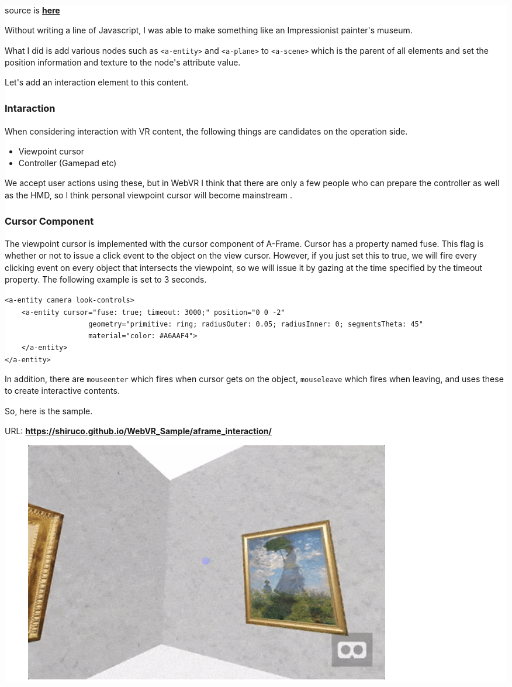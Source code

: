source is **[here](https://github.com/shiruco/WebVR_Sample/blob/master/aframe/index.html)**

Without writing a line of Javascript, I was able to make something like an Impressionist painter's museum.

What I did is add various nodes such as `<a-entity>` and `<a-plane>` to `<a-scene>` which is the parent of all elements and set the position information and texture to the node's attribute value.

Let's add an interaction element to this content.

### Intaraction

When considering interaction with VR content, the following things are candidates on the operation side.

- Viewpoint cursor
- Controller (Gamepad etc)

We accept user actions using these, but in WebVR I think that there are only a few people who can prepare the controller as well as the HMD, so I think personal viewpoint cursor will become mainstream .

### Cursor Component

The viewpoint cursor is implemented with the cursor component of A-Frame.
Cursor has a property named fuse. This flag is whether or not to issue a click event to the object on the view cursor. However, if you just set this to true, we will fire every clicking event on every object that intersects the viewpoint, so we will issue it by gazing at the time specified by the timeout property.
The following example is set to 3 seconds.

```
<a-entity camera look-controls>
    <a-entity cursor="fuse: true; timeout: 3000;" position="0 0 -2"
                    geometry="primitive: ring; radiusOuter: 0.05; radiusInner: 0; segmentsTheta: 45"
                    material="color: #A6AAF4">
    </a-entity>
</a-entity>
```

In addition, there are `mouseenter` which fires when cursor gets on the object, `mouseleave` which fires when leaving, and uses these to create interactive contents.

So, here is the sample.

URL: **https://shiruco.github.io/WebVR_Sample/aframe_interaction/**
<figure>
	<img style="height: 400px;" src="./305aa1f2-fca4-b154-1daa-f4438bbe8adc.gif">
</figure>
